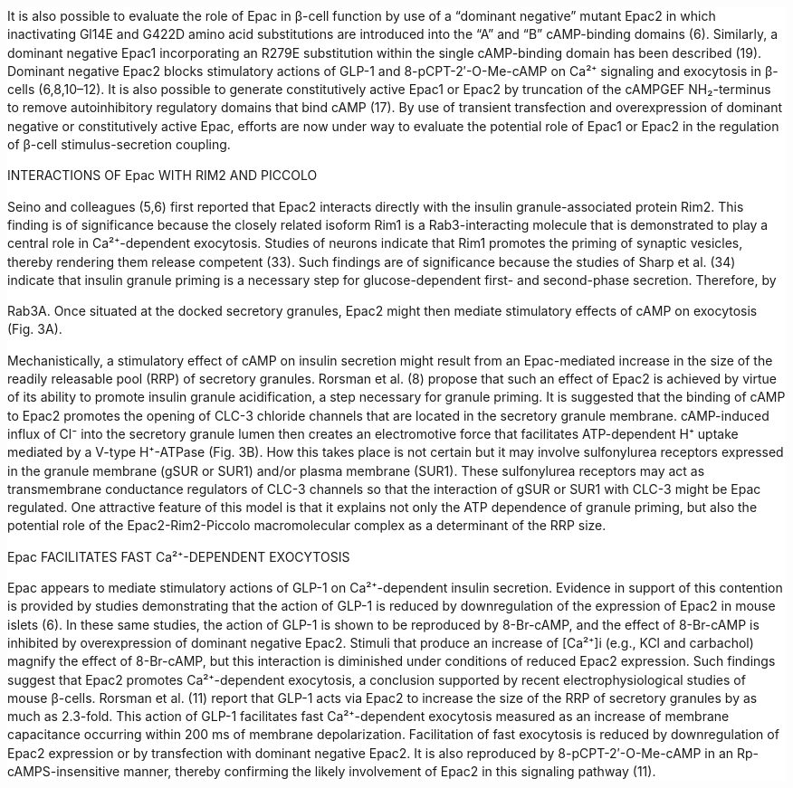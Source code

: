 It is also possible to evaluate the role of Epac in β-cell function by use of a “dominant negative” mutant Epac2 in which inactivating Gl14E and G422D amino acid substitutions are introduced into the “A” and “B” cAMP-binding domains (6). Similarly, a dominant negative Epac1 incorporating an R279E substitution within the single cAMP-binding domain has been described (19). Dominant negative Epac2 blocks stimulatory actions of GLP-1 and 8-pCPT-2′-O-Me-cAMP on Ca²⁺ signaling and exocytosis in β-cells (6,8,10–12). It is also possible to generate constitutively active Epac1 or Epac2 by truncation of the cAMPGEF NH₂-terminus to remove autoinhibitory regulatory domains that bind cAMP (17). By use of transient transfection and overexpression of dominant negative or constitutively active Epac, efforts are now under way to evaluate the potential role of Epac1 or Epac2 in the regulation of β-cell stimulus-secretion coupling.

INTERACTIONS OF Epac WITH RIM2 AND PICCOLO

Seino and colleagues (5,6) first reported that Epac2 interacts directly with the insulin granule-associated protein Rim2. This finding is of significance because the closely related isoform Rim1 is a Rab3-interacting molecule that is demonstrated to play a central role in Ca²⁺-dependent exocytosis. Studies of neurons indicate that Rim1 promotes the priming of synaptic vesicles, thereby rendering them release competent (33). Such findings are of significance because the studies of Sharp et al. (34) indicate that insulin granule priming is a necessary step for glucose-dependent first- and second-phase secretion. Therefore, by

Rab3A. Once situated at the docked secretory granules, Epac2 might then mediate stimulatory effects of cAMP on exocytosis (Fig. 3A).

Mechanistically, a stimulatory effect of cAMP on insulin secretion might result from an Epac-mediated increase in the size of the readily releasable pool (RRP) of secretory granules. Rorsman et al. (8) propose that such an effect of Epac2 is achieved by virtue of its ability to promote insulin granule acidification, a step necessary for granule priming. It is suggested that the binding of cAMP to Epac2 promotes the opening of CLC-3 chloride channels that are located in the secretory granule membrane. cAMP-induced influx of Cl⁻ into the secretory granule lumen then creates an electromotive force that facilitates ATP-dependent H⁺ uptake mediated by a V-type H⁺-ATPase (Fig. 3B). How this takes place is not certain but it may involve sulfonylurea receptors expressed in the granule membrane (gSUR or SUR1) and/or plasma membrane (SUR1). These sulfonylurea receptors may act as transmembrane conductance regulators of CLC-3 channels so that the interaction of gSUR or SUR1 with CLC-3 might be Epac regulated. One attractive feature of this model is that it explains not only the ATP dependence of granule priming, but also the potential role of the Epac2-Rim2-Piccolo macromolecular complex as a determinant of the RRP size.

Epac FACILITATES FAST Ca²⁺-DEPENDENT EXOCYTOSIS

Epac appears to mediate stimulatory actions of GLP-1 on Ca²⁺-dependent insulin secretion. Evidence in support of this contention is provided by studies demonstrating that the action of GLP-1 is reduced by downregulation of the expression of Epac2 in mouse islets (6). In these same studies, the action of GLP-1 is shown to be reproduced by 8-Br-cAMP, and the effect of 8-Br-cAMP is inhibited by overexpression of dominant negative Epac2. Stimuli that produce an increase of [Ca²⁺]i (e.g., KCl and carbachol) magnify the effect of 8-Br-cAMP, but this interaction is diminished under conditions of reduced Epac2 expression. Such findings suggest that Epac2 promotes Ca²⁺-dependent exocytosis, a conclusion supported by recent electrophysiological studies of mouse β-cells. Rorsman et al. (11) report that GLP-1 acts via Epac2 to increase the size of the RRP of secretory granules by as much as 2.3-fold. This action of GLP-1 facilitates fast Ca²⁺-dependent exocytosis measured as an increase of membrane capacitance occurring within 200 ms of membrane depolarization. Facilitation of fast exocytosis is reduced by downregulation of Epac2 expression or by transfection with dominant negative Epac2. It is also reproduced by 8-pCPT-2′-O-Me-cAMP in an Rp-cAMPS-insensitive manner, thereby confirming the likely involvement of Epac2 in this signaling pathway (11).
